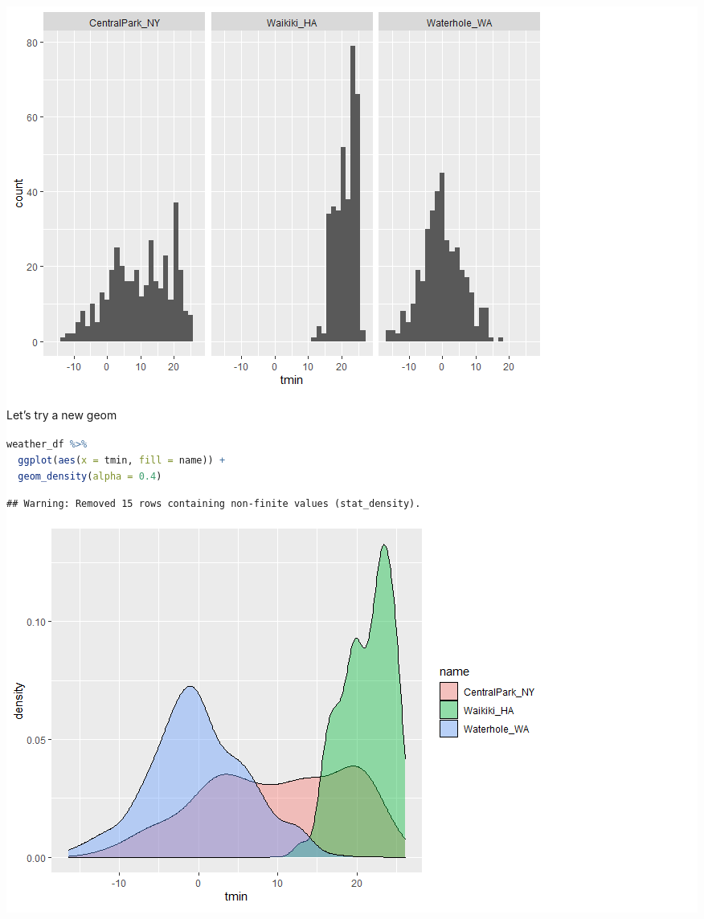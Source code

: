 ![](data_visualization_files/figure-gfm/unnamed-chunk-13-1.png)

Let’s try a new geom

``` r
weather_df %>% 
  ggplot(aes(x = tmin, fill = name)) +
  geom_density(alpha = 0.4)
```

    ## Warning: Removed 15 rows containing non-finite values (stat_density).

![](data_visualization_files/figure-gfm/unnamed-chunk-14-1.png)
